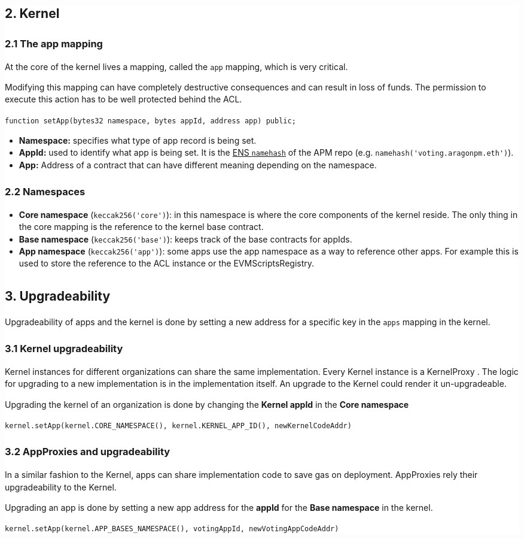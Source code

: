 ## 2. Kernel
### 2.1 The app mapping

At the core of the kernel lives a mapping, called the `app` mapping, which is very
critical.

Modifying this mapping can have completely destructive consequences and can result in loss of funds. The permission to execute this action has to be well protected behind the ACL.

```solidity
function setApp(bytes32 namespace, bytes appId, address app) public;
```

- **Namespace:** specifies what type of app record is being set.
- **AppId:** used to identify what app is being set. It is the [ENS `namehash`](http://docs.ens.domains/en/latest/introduction.html#namehash) of the APM repo (e.g. `namehash('voting.aragonpm.eth')`).
- **App:** Address of a contract that can have different meaning depending on the namespace.

### 2.2 Namespaces

- **Core namespace** (`keccak256('core')`): in this namespace is where the core components of the kernel reside. The only thing in the core mapping is the reference to the kernel base contract.
- **Base namespace** (`keccak256('base')`): keeps track of the base contracts for appIds.
- **App namespace** (`keccak256('app')`): some apps use the app namespace as a way to reference other apps. For example this is used to store the reference to the ACL instance or the EVMScriptsRegistry.

## 3. Upgradeability

Upgradeability of apps and the kernel is done by setting a new address for a
specific key in the `apps` mapping in the kernel.

### 3.1 Kernel upgradeability

Kernel instances for different organizations can share the same implementation.
Every Kernel instance is a KernelProxy . The logic for upgrading to a new implementation
is in the implementation itself. An upgrade to the Kernel could render it un-upgradeable.

Upgrading the kernel of an organization is done by changing the **Kernel appId**
in the **Core namespace**

```solidity
kernel.setApp(kernel.CORE_NAMESPACE(), kernel.KERNEL_APP_ID(), newKernelCodeAddr)
```

### 3.2 AppProxies and upgradeability

In a similar fashion to the Kernel, apps can share implementation code to save
gas on deployment. AppProxies rely their upgradeability to the Kernel.

Upgrading an app is done by setting a new app address for the **appId** for the
**Base namespace** in the kernel.

```solidity
kernel.setApp(kernel.APP_BASES_NAMESPACE(), votingAppId, newVotingAppCodeAddr)
```
